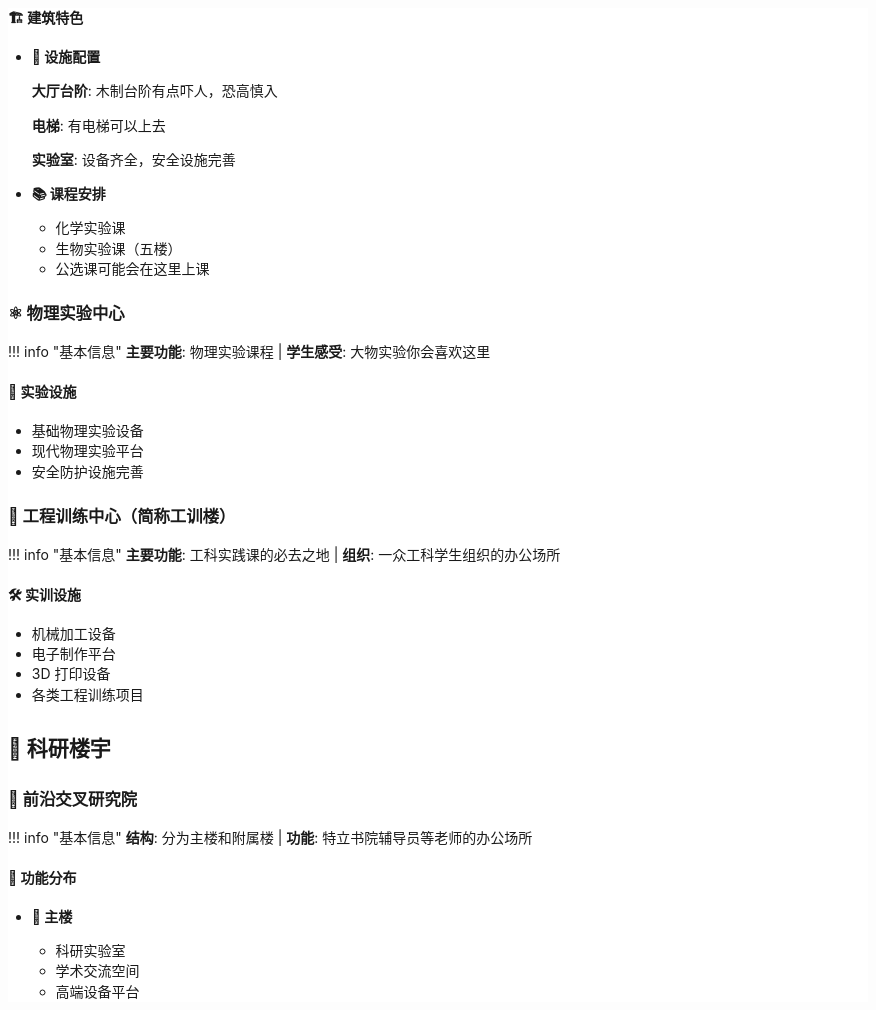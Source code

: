 #### 🏗️ 建筑特色

<div class="grid cards" markdown>

- **🏢 设施配置**

  **大厅台阶**: 木制台阶有点吓人，恐高慎入

  **电梯**: 有电梯可以上去

  **实验室**: 设备齐全，安全设施完善

- **📚 课程安排**

  - 化学实验课
  - 生物实验课（五楼）
  - 公选课可能会在这里上课

</div>

### ⚛️ 物理实验中心

!!! info "基本信息"
**主要功能**: 物理实验课程 | **学生感受**: 大物实验你会喜欢这里

#### 🔧 实验设施

- 基础物理实验设备
- 现代物理实验平台
- 安全防护设施完善

### 🔧 工程训练中心（简称工训楼）

!!! info "基本信息"
**主要功能**: 工科实践课的必去之地 | **组织**: 一众工科学生组织的办公场所

#### 🛠️ 实训设施

- 机械加工设备
- 电子制作平台
- 3D 打印设备
- 各类工程训练项目

## 🔬 科研楼宇

### 🚀 前沿交叉研究院

!!! info "基本信息"
**结构**: 分为主楼和附属楼 | **功能**: 特立书院辅导员等老师的办公场所

#### 🏢 功能分布

<div class="grid cards" markdown>

- **🏢 主楼**

  - 科研实验室
  - 学术交流空间
  - 高端设备平台

